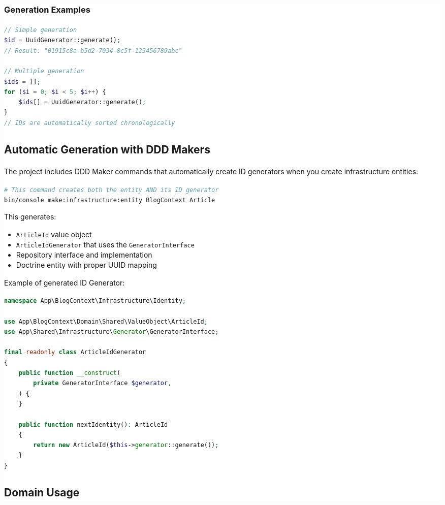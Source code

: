 ### Generation Examples

```php
// Simple generation
$id = UuidGenerator::generate();
// Result: "01915c8a-b5d2-7034-8c5f-123456789abc"

// Multiple generation
$ids = [];
for ($i = 0; $i < 5; $i++) {
    $ids[] = UuidGenerator::generate();
}
// IDs are automatically sorted chronologically
```

## Automatic Generation with DDD Makers

The project includes DDD Maker commands that automatically create ID generators when you create infrastructure entities:

```bash
# This command creates both the entity AND its ID generator
bin/console make:infrastructure:entity BlogContext Article
```

This generates:
- `ArticleId` value object
- `ArticleIdGenerator` that uses the `GeneratorInterface`
- Repository interface and implementation
- Doctrine entity with proper UUID mapping

Example of generated ID Generator:

```php
namespace App\BlogContext\Infrastructure\Identity;

use App\BlogContext\Domain\Shared\ValueObject\ArticleId;
use App\Shared\Infrastructure\Generator\GeneratorInterface;

final readonly class ArticleIdGenerator
{
    public function __construct(
        private GeneratorInterface $generator,
    ) {
    }

    public function nextIdentity(): ArticleId
    {
        return new ArticleId($this->generator::generate());
    }
}
```

## Domain Usage
